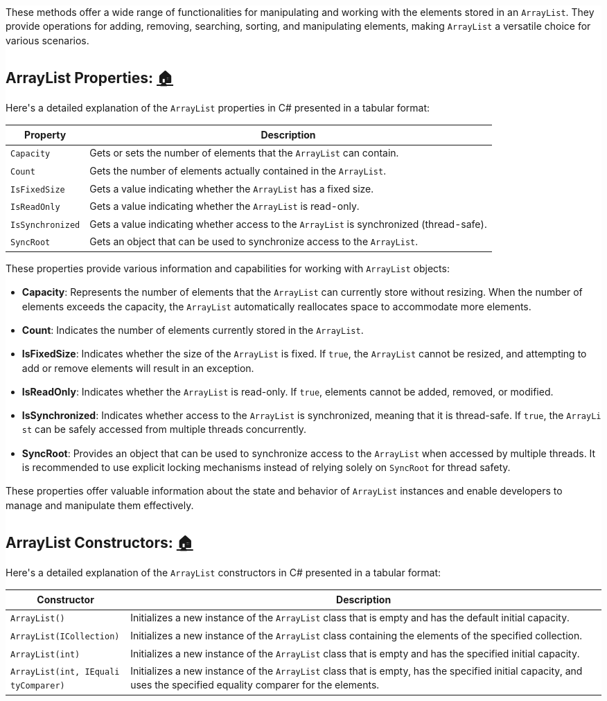 These methods offer a wide range of functionalities for manipulating and working with the elements stored in an `ArrayList`. They provide operations for adding, removing, searching, sorting, and manipulating elements, making `ArrayList` a versatile choice for various scenarios.

## **ArrayList Properties:** [🏠](https://github.com/SMitra1993/theNETInterrogation/blob/master/4%20-%20OOPsConcept.md#oops-concept-)

Here's a detailed explanation of the `ArrayList` properties in C# presented in a tabular format:

| Property          | Description                                                                                                                                                     |
|-------------------|-----------------------------------------------------------------------------------------------------------------------------------------------------------------|
| `Capacity`        | Gets or sets the number of elements that the `ArrayList` can contain.                                                                                           |
| `Count`           | Gets the number of elements actually contained in the `ArrayList`.                                                                                              |
| `IsFixedSize`     | Gets a value indicating whether the `ArrayList` has a fixed size.                                                                                               |
| `IsReadOnly`      | Gets a value indicating whether the `ArrayList` is read-only.                                                                                                    |
| `IsSynchronized`  | Gets a value indicating whether access to the `ArrayList` is synchronized (thread-safe).                                                                                      |
| `SyncRoot`        | Gets an object that can be used to synchronize access to the `ArrayList`.                                                                                        |

These properties provide various information and capabilities for working with `ArrayList` objects:

- **Capacity**: Represents the number of elements that the `ArrayList` can currently store without resizing. When the number of elements exceeds the capacity, the `ArrayList` automatically reallocates space to accommodate more elements.
  
- **Count**: Indicates the number of elements currently stored in the `ArrayList`.

- **IsFixedSize**: Indicates whether the size of the `ArrayList` is fixed. If `true`, the `ArrayList` cannot be resized, and attempting to add or remove elements will result in an exception.

- **IsReadOnly**: Indicates whether the `ArrayList` is read-only. If `true`, elements cannot be added, removed, or modified.

- **IsSynchronized**: Indicates whether access to the `ArrayList` is synchronized, meaning that it is thread-safe. If `true`, the `ArrayList` can be safely accessed from multiple threads concurrently.

- **SyncRoot**: Provides an object that can be used to synchronize access to the `ArrayList` when accessed by multiple threads. It is recommended to use explicit locking mechanisms instead of relying solely on `SyncRoot` for thread safety.

These properties offer valuable information about the state and behavior of `ArrayList` instances and enable developers to manage and manipulate them effectively.

## **ArrayList Constructors:** [🏠](https://github.com/SMitra1993/theNETInterrogation/blob/master/4%20-%20OOPsConcept.md#oops-concept-)

Here's a detailed explanation of the `ArrayList` constructors in C# presented in a tabular format:

| Constructor                                | Description                                                                                                                                                                                                                                                                                                                                                       |
|--------------------------------------------|-------------------------------------------------------------------------------------------------------------------------------------------------------------------------------------------------------------------------------------------------------------------------------------------------------------------------------------------------------------------|
| `ArrayList()`                             | Initializes a new instance of the `ArrayList` class that is empty and has the default initial capacity.                                                                                                                                                                                                                                                          |
| `ArrayList(ICollection)`                  | Initializes a new instance of the `ArrayList` class containing the elements of the specified collection.                                                                                                                                                                                                                                                          |
| `ArrayList(int)`                          | Initializes a new instance of the `ArrayList` class that is empty and has the specified initial capacity.                                                                                                                                                                                                                                                        |
| `ArrayList(int, IEqualityComparer)`       | Initializes a new instance of the `ArrayList` class that is empty, has the specified initial capacity, and uses the specified equality comparer for the elements.                                                                                                                                                                                               |